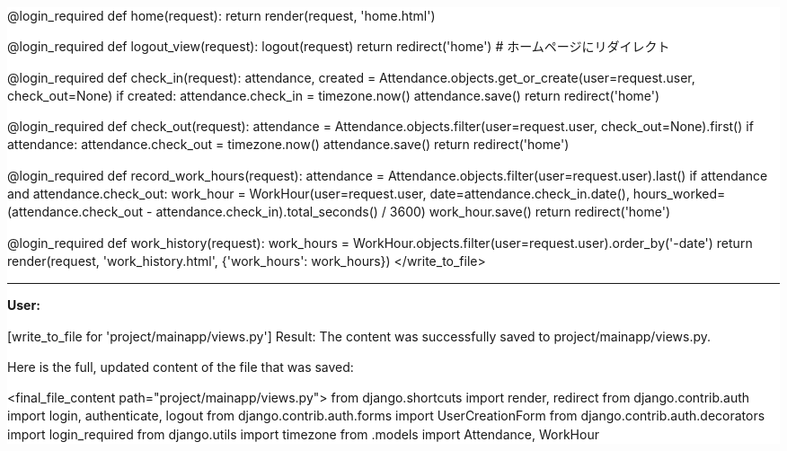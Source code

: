 @login_required
def home(request):
    return render(request, 'home.html')

@login_required
def logout_view(request):
    logout(request)
    return redirect('home')  # ホームページにリダイレクト

@login_required
def check_in(request):
    attendance, created = Attendance.objects.get_or_create(user=request.user, check_out=None)
    if created:
        attendance.check_in = timezone.now()
        attendance.save()
    return redirect('home')

@login_required
def check_out(request):
    attendance = Attendance.objects.filter(user=request.user, check_out=None).first()
    if attendance:
        attendance.check_out = timezone.now()
        attendance.save()
    return redirect('home')

@login_required
def record_work_hours(request):
    attendance = Attendance.objects.filter(user=request.user).last()
    if attendance and attendance.check_out:
        work_hour = WorkHour(user=request.user, date=attendance.check_in.date(), hours_worked=(attendance.check_out - attendance.check_in).total_seconds() / 3600)
        work_hour.save()
    return redirect('home')

@login_required
def work_history(request):
    work_hours = WorkHour.objects.filter(user=request.user).order_by('-date')
    return render(request, 'work_history.html', {'work_hours': work_hours})
</content>
</write_to_file>

---

**User:**

[write_to_file for 'project/mainapp/views.py'] Result:
The content was successfully saved to project/mainapp/views.py.

Here is the full, updated content of the file that was saved:

<final_file_content path="project/mainapp/views.py">
from django.shortcuts import render, redirect
from django.contrib.auth import login, authenticate, logout
from django.contrib.auth.forms import UserCreationForm
from django.contrib.auth.decorators import login_required
from django.utils import timezone
from .models import Attendance, WorkHour
